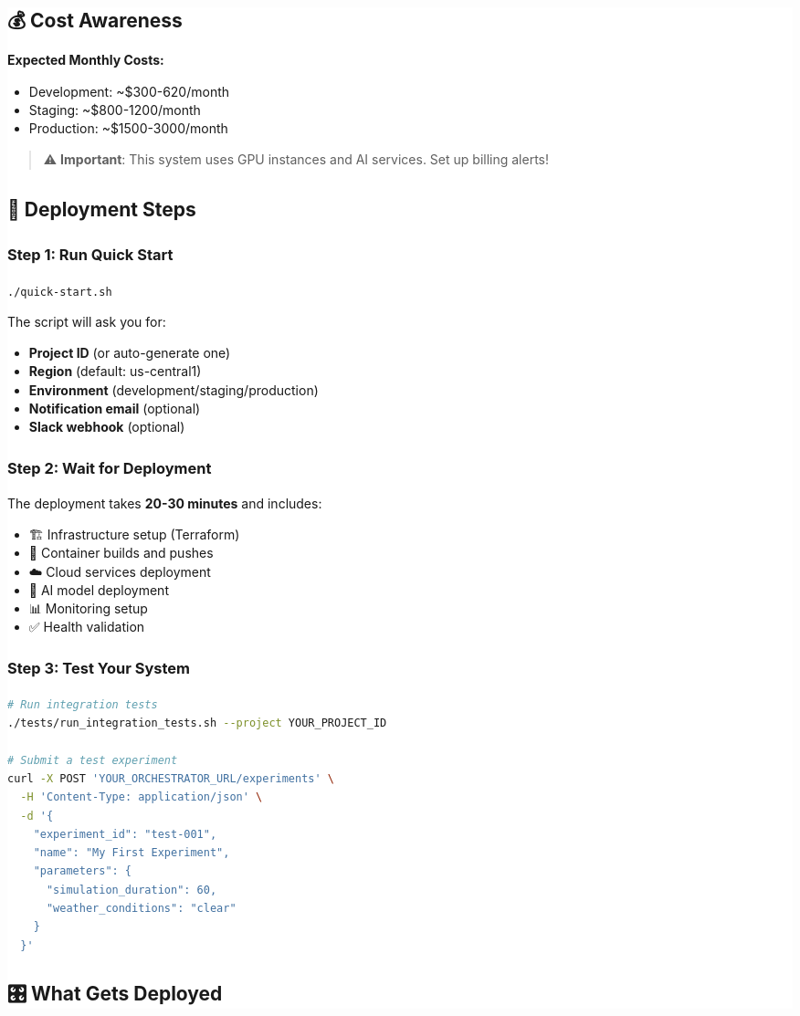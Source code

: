 ## 💰 Cost Awareness

**Expected Monthly Costs:**
- Development: ~$300-620/month
- Staging: ~$800-1200/month  
- Production: ~$1500-3000/month

> ⚠️ **Important**: This system uses GPU instances and AI services. Set up billing alerts!

## 🚀 Deployment Steps

### Step 1: Run Quick Start
```bash
./quick-start.sh
```

The script will ask you for:
- **Project ID** (or auto-generate one)
- **Region** (default: us-central1)
- **Environment** (development/staging/production)
- **Notification email** (optional)
- **Slack webhook** (optional)

### Step 2: Wait for Deployment
The deployment takes **20-30 minutes** and includes:
- 🏗️ Infrastructure setup (Terraform)
- 🐳 Container builds and pushes
- ☁️ Cloud services deployment
- 🤖 AI model deployment
- 📊 Monitoring setup
- ✅ Health validation

### Step 3: Test Your System
```bash
# Run integration tests
./tests/run_integration_tests.sh --project YOUR_PROJECT_ID

# Submit a test experiment
curl -X POST 'YOUR_ORCHESTRATOR_URL/experiments' \
  -H 'Content-Type: application/json' \
  -d '{
    "experiment_id": "test-001",
    "name": "My First Experiment",
    "parameters": {
      "simulation_duration": 60,
      "weather_conditions": "clear"
    }
  }'
```

## 🎛️ What Gets Deployed
